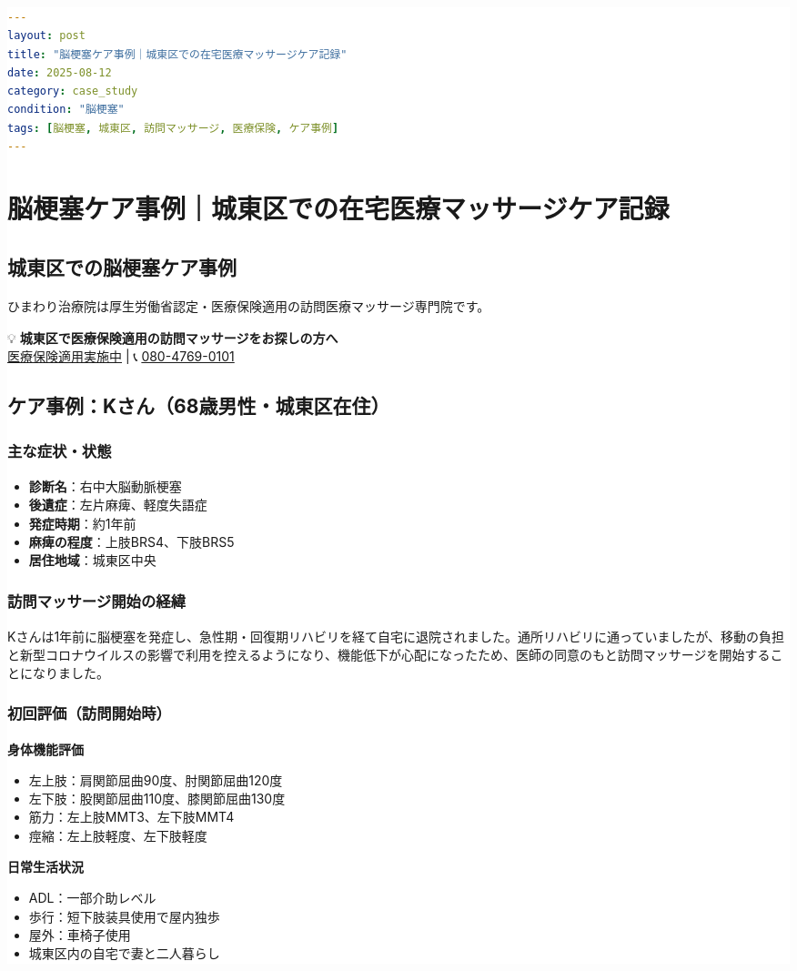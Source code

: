 ```yaml
---
layout: post
title: "脳梗塞ケア事例｜城東区での在宅医療マッサージケア記録"
date: 2025-08-12
category: case_study
condition: "脳梗塞"
tags: [脳梗塞, 城東区, 訪問マッサージ, 医療保険, ケア事例]
---
```


# 脳梗塞ケア事例｜城東区での在宅医療マッサージケア記録

## 城東区での脳梗塞ケア事例

ひまわり治療院は厚生労働省認定・医療保険適用の訪問医療マッサージ専門院です。

<div class="cta-box">
💡 <strong>城東区で医療保険適用の訪問マッサージをお探しの方へ</strong><br>
<a href="https://peraichi.com/landing_pages/view/himawari-massage">医療保険適用実施中</a> | 📞 <a href="tel:080-4769-0101">080-4769-0101</a>
</div>

## ケア事例：Kさん（68歳男性・城東区在住）

### 主な症状・状態

- **診断名**：右中大脳動脈梗塞
- **後遺症**：左片麻痺、軽度失語症
- **発症時期**：約1年前
- **麻痺の程度**：上肢BRS4、下肢BRS5
- **居住地域**：城東区中央

### 訪問マッサージ開始の経緯

Kさんは1年前に脳梗塞を発症し、急性期・回復期リハビリを経て自宅に退院されました。通所リハビリに通っていましたが、移動の負担と新型コロナウイルスの影響で利用を控えるようになり、機能低下が心配になったため、医師の同意のもと訪問マッサージを開始することになりました。

### 初回評価（訪問開始時）

**身体機能評価**
- 左上肢：肩関節屈曲90度、肘関節屈曲120度
- 左下肢：股関節屈曲110度、膝関節屈曲130度
- 筋力：左上肢MMT3、左下肢MMT4
- 痙縮：左上肢軽度、左下肢軽度

**日常生活状況**
- ADL：一部介助レベル
- 歩行：短下肢装具使用で屋内独歩
- 屋外：車椅子使用
- 城東区内の自宅で妻と二人暮らし
